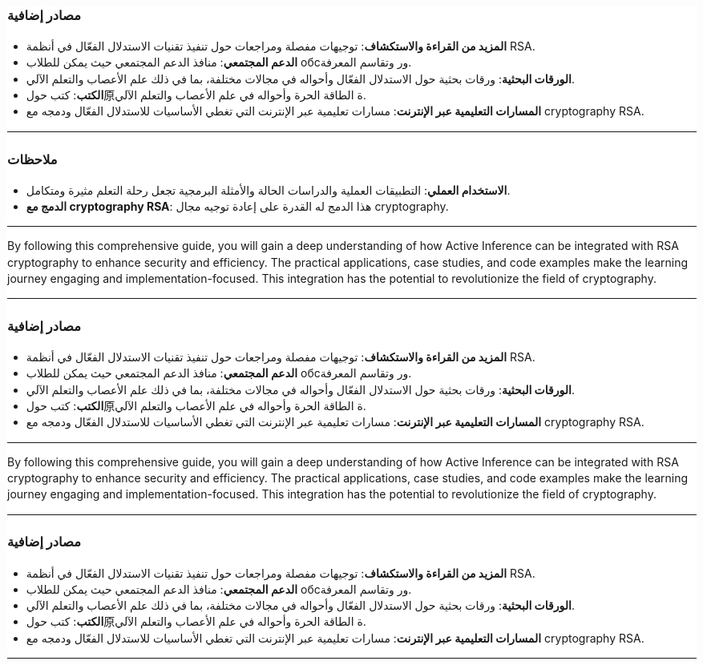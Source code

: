 
### مصادر إضافية

- **المزيد من القراءة والاستكشاف**: توجيهات مفصلة ومراجعات حول تنفيذ تقنيات الاستدلال الفعّال في أنظمة RSA.
- **الدعم المجتمعي**: منافذ الدعم المجتمعي حيث يمكن للطلاب обсور وتقاسم المعرفة.
- **الورقات البحثية**: ورقات بحثية حول الاستدلال الفعّال وأحواله في مجالات مختلفة، بما في ذلك علم الأعصاب والتعلم الآلي.
- **الكتب**: كتب حول原ة الطاقة الحرة وأحواله في علم الأعصاب والتعلم الآلي.
- **المسارات التعليمية عبر الإنترنت**: مسارات تعليمية عبر الإنترنت التي تغطي الأساسيات للاستدلال الفعّال ودمجه مع cryptography RSA.

---

### ملاحظات

- **الاستخدام العملي**: التطبيقات العملية والدراسات الحالة والأمثلة البرمجية تجعل رحلة التعلم مثيرة ومتكامل.
- **الدمج مع cryptography RSA**: هذا الدمج له القدرة على إعادة توجيه مجال cryptography.

---

By following this comprehensive guide, you will gain a deep understanding of how Active Inference can be integrated with RSA cryptography to enhance security and efficiency. The practical applications, case studies, and code examples make the learning journey engaging and implementation-focused. This integration has the potential to revolutionize the field of cryptography.

---

### مصادر إضافية

- **المزيد من القراءة والاستكشاف**: توجيهات مفصلة ومراجعات حول تنفيذ تقنيات الاستدلال الفعّال في أنظمة RSA.
- **الدعم المجتمعي**: منافذ الدعم المجتمعي حيث يمكن للطلاب обсور وتقاسم المعرفة.
- **الورقات البحثية**: ورقات بحثية حول الاستدلال الفعّال وأحواله في مجالات مختلفة، بما في ذلك علم الأعصاب والتعلم الآلي.
- **الكتب**: كتب حول原ة الطاقة الحرة وأحواله في علم الأعصاب والتعلم الآلي.
- **المسارات التعليمية عبر الإنترنت**: مسارات تعليمية عبر الإنترنت التي تغطي الأساسيات للاستدلال الفعّال ودمجه مع cryptography RSA.

---

By following this comprehensive guide, you will gain a deep understanding of how Active Inference can be integrated with RSA cryptography to enhance security and efficiency. The practical applications, case studies, and code examples make the learning journey engaging and implementation-focused. This integration has the potential to revolutionize the field of cryptography.

---

### مصادر إضافية

- **المزيد من القراءة والاستكشاف**: توجيهات مفصلة ومراجعات حول تنفيذ تقنيات الاستدلال الفعّال في أنظمة RSA.
- **الدعم المجتمعي**: منافذ الدعم المجتمعي حيث يمكن للطلاب обсور وتقاسم المعرفة.
- **الورقات البحثية**: ورقات بحثية حول الاستدلال الفعّال وأحواله في مجالات مختلفة، بما في ذلك علم الأعصاب والتعلم الآلي.
- **الكتب**: كتب حول原ة الطاقة الحرة وأحواله في علم الأعصاب والتعلم الآلي.
- **المسارات التعليمية عبر الإنترنت**: مسارات تعليمية عبر الإنترنت التي تغطي الأساسيات للاستدلال الفعّال ودمجه مع cryptography RSA.

---